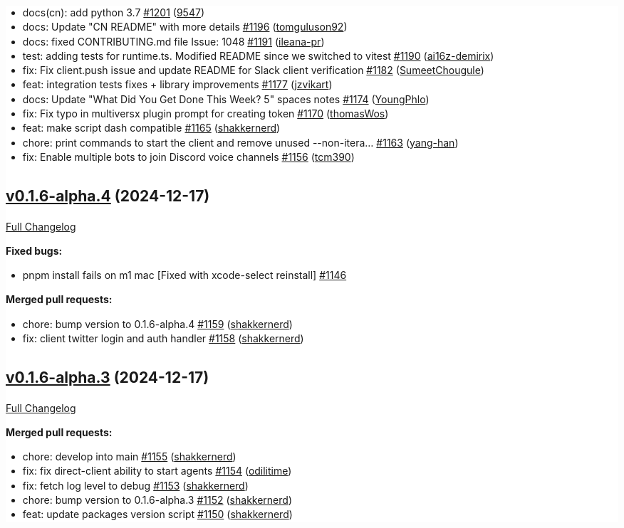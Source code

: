 - docs\(cn\): add python 3.7 [\#1201](https://github.com/elizaOS/eliza/pull/1201) ([9547](https://github.com/9547))
- docs: Update "CN README" with more details [\#1196](https://github.com/elizaOS/eliza/pull/1196) ([tomguluson92](https://github.com/tomguluson92))
- docs: fixed CONTRIBUTING.md file Issue: 1048 [\#1191](https://github.com/elizaOS/eliza/pull/1191) ([ileana-pr](https://github.com/ileana-pr))
- test: adding tests for runtime.ts. Modified README since we switched to vitest [\#1190](https://github.com/elizaOS/eliza/pull/1190) ([ai16z-demirix](https://github.com/ai16z-demirix))
- fix: Fix client.push issue and update README for Slack client verification [\#1182](https://github.com/elizaOS/eliza/pull/1182) ([SumeetChougule](https://github.com/SumeetChougule))
- feat: integration tests fixes + library improvements [\#1177](https://github.com/elizaOS/eliza/pull/1177) ([jzvikart](https://github.com/jzvikart))
- docs: Update "What Did You Get Done This Week? 5" spaces notes [\#1174](https://github.com/elizaOS/eliza/pull/1174) ([YoungPhlo](https://github.com/YoungPhlo))
- fix: Fix typo in multiversx plugin prompt for creating token [\#1170](https://github.com/elizaOS/eliza/pull/1170) ([thomasWos](https://github.com/thomasWos))
- feat: make script dash compatible [\#1165](https://github.com/elizaOS/eliza/pull/1165) ([shakkernerd](https://github.com/shakkernerd))
- chore: print commands to start the client and remove unused --non-itera… [\#1163](https://github.com/elizaOS/eliza/pull/1163) ([yang-han](https://github.com/yang-han))
- fix: Enable multiple bots to join Discord voice channels [\#1156](https://github.com/elizaOS/eliza/pull/1156) ([tcm390](https://github.com/tcm390))

## [v0.1.6-alpha.4](https://github.com/elizaOS/eliza/tree/v0.1.6-alpha.4) (2024-12-17)

[Full Changelog](https://github.com/elizaOS/eliza/compare/v0.1.6-alpha.3...v0.1.6-alpha.4)

**Fixed bugs:**

- pnpm install fails on m1 mac \[Fixed with xcode-select reinstall\] [\#1146](https://github.com/elizaOS/eliza/issues/1146)

**Merged pull requests:**

- chore: bump version to 0.1.6-alpha.4 [\#1159](https://github.com/elizaOS/eliza/pull/1159) ([shakkernerd](https://github.com/shakkernerd))
- fix: client twitter login and auth handler [\#1158](https://github.com/elizaOS/eliza/pull/1158) ([shakkernerd](https://github.com/shakkernerd))

## [v0.1.6-alpha.3](https://github.com/elizaOS/eliza/tree/v0.1.6-alpha.3) (2024-12-17)

[Full Changelog](https://github.com/elizaOS/eliza/compare/v0.1.6-alpha.2...v0.1.6-alpha.3)

**Merged pull requests:**

- chore: develop into main [\#1155](https://github.com/elizaOS/eliza/pull/1155) ([shakkernerd](https://github.com/shakkernerd))
- fix: fix direct-client ability to start agents [\#1154](https://github.com/elizaOS/eliza/pull/1154) ([odilitime](https://github.com/odilitime))
- fix: fetch log level to debug [\#1153](https://github.com/elizaOS/eliza/pull/1153) ([shakkernerd](https://github.com/shakkernerd))
- chore: bump version to 0.1.6-alpha.3 [\#1152](https://github.com/elizaOS/eliza/pull/1152) ([shakkernerd](https://github.com/shakkernerd))
- feat: update packages version script [\#1150](https://github.com/elizaOS/eliza/pull/1150) ([shakkernerd](https://github.com/shakkernerd))
